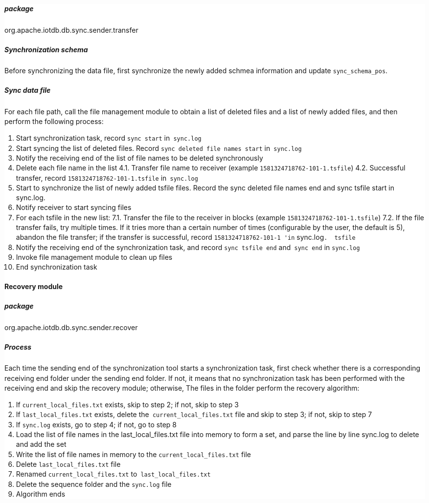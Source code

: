 ##### package

org.apache.iotdb.db.sync.sender.transfer

##### Synchronization schema

Before synchronizing the data file, first synchronize the newly added schmea information and update `sync_schema_pos`.

##### Sync data file

For each file path, call the file management module to obtain a list of deleted files and a list of newly added files, and then perform the following process:

1. Start synchronization task, record `sync start` in` sync.log`
2. Start syncing the list of deleted files. Record `sync deleted file names start` in` sync.log`
3. Notify the receiving end of the list of file names to be deleted synchronously
4. Delete each file name in the list
    4.1. Transfer file name to receiver (example `1581324718762-101-1.tsfile`)
    4.2. Successful transfer, record `1581324718762-101-1.tsfile` in` sync.log`
5. Start to synchronize the list of newly added tsfile files. Record the sync deleted file names end and sync tsfile start in sync.log.
6. Notify receiver to start syncing files
7. For each tsfile in the new list:
    7.1. Transfer the file to the receiver in blocks (example `1581324718762-101-1.tsfile`)
    7.2. If the file transfer fails, try multiple times. If it tries more than a certain number of times (configurable by the user, the default is 5), abandon the file transfer; if the transfer is successful, record `1581324718762-101-1 'in` sync.log`.  tsfile`
8. Notify the receiving end of the synchronization task, and record `sync tsfile end` and` sync end` in `sync.log`
9. Invoke file management module to clean up files
10. End synchronization task

#### Recovery module

##### package

org.apache.iotdb.db.sync.sender.recover

##### Process

Each time the sending end of the synchronization tool starts a synchronization task, first check whether there is a corresponding receiving end folder under the sending end folder. If not, it means that no synchronization task has been performed with the receiving end and skip the recovery module; otherwise,  The files in the folder perform the recovery algorithm:

1. If `current_local_files.txt` exists, skip to step 2; if not, skip to step 3
2. If `last_local_files.txt` exists, delete the` current_local_files.txt` file and skip to step 3; if not, skip to step 7
3. If `sync.log` exists, go to step 4; if not, go to step 8
4. Load the list of file names in the last_local_files.txt file into memory to form a set, and parse the line by line sync.log to delete and add the set
5. Write the list of file names in memory to the `current_local_files.txt` file
6. Delete `last_local_files.txt` file
7. Renamed `current_local_files.txt` to` last_local_files.txt`
8. Delete the sequence folder and the `sync.log` file
9. Algorithm ends

